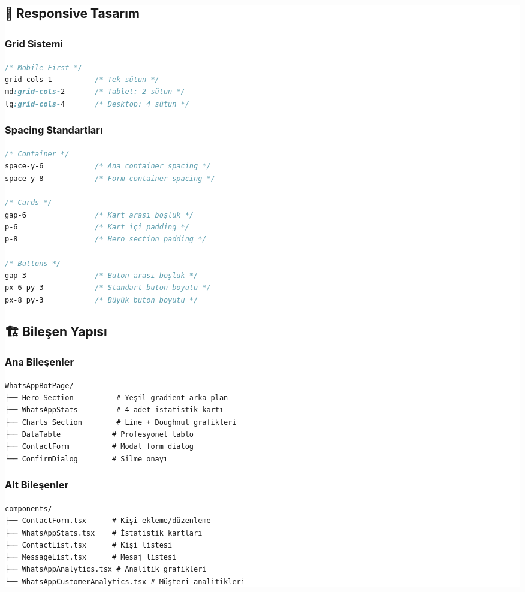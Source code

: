 ## 📱 **Responsive Tasarım**

### **Grid Sistemi**

```css
/* Mobile First */
grid-cols-1          /* Tek sütun */
md:grid-cols-2       /* Tablet: 2 sütun */
lg:grid-cols-4       /* Desktop: 4 sütun */
```

### **Spacing Standartları**

```css
/* Container */
space-y-6            /* Ana container spacing */
space-y-8            /* Form container spacing */

/* Cards */
gap-6                /* Kart arası boşluk */
p-6                  /* Kart içi padding */
p-8                  /* Hero section padding */

/* Buttons */
gap-3                /* Buton arası boşluk */
px-6 py-3            /* Standart buton boyutu */
px-8 py-3            /* Büyük buton boyutu */
```

## 🏗️ **Bileşen Yapısı**

### **Ana Bileşenler**

```
WhatsAppBotPage/
├── Hero Section          # Yeşil gradient arka plan
├── WhatsAppStats         # 4 adet istatistik kartı
├── Charts Section        # Line + Doughnut grafikleri
├── DataTable            # Profesyonel tablo
├── ContactForm          # Modal form dialog
└── ConfirmDialog        # Silme onayı
```

### **Alt Bileşenler**

```
components/
├── ContactForm.tsx      # Kişi ekleme/düzenleme
├── WhatsAppStats.tsx    # İstatistik kartları
├── ContactList.tsx      # Kişi listesi
├── MessageList.tsx      # Mesaj listesi
├── WhatsAppAnalytics.tsx # Analitik grafikleri
└── WhatsAppCustomerAnalytics.tsx # Müşteri analitikleri
```
